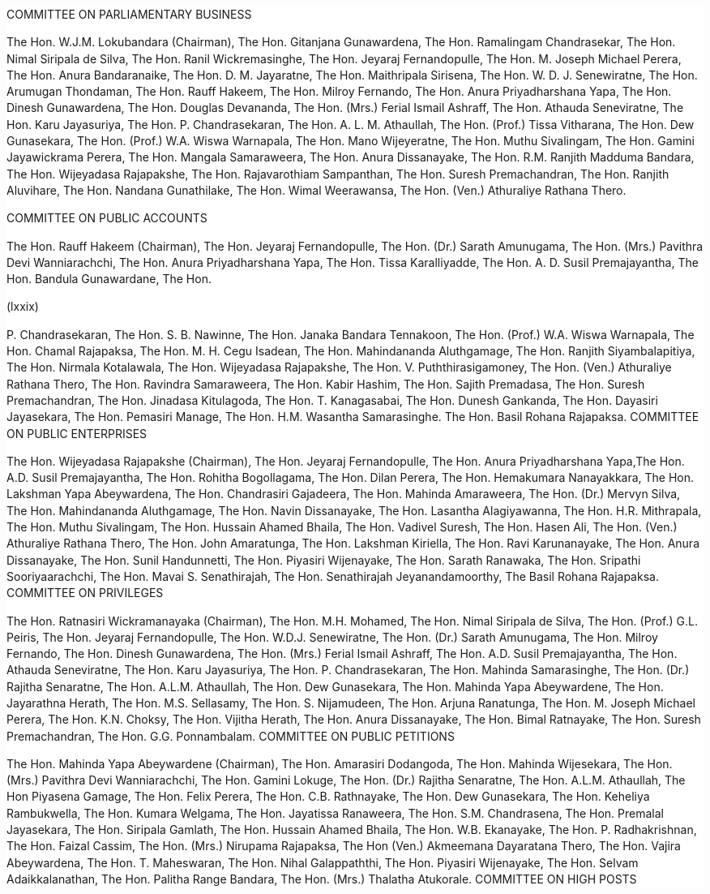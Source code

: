 COMMITTEE ON PARLIAMENTARY BUSINESS

The Hon. W.J.M. Lokubandara (Chairman), The Hon. Gitanjana Gunawardena, The Hon. Ramalingam Chandrasekar, The Hon. Nimal Siripala de Silva, The Hon. Ranil Wickremasinghe, The Hon. Jeyaraj Fernandopulle, The Hon. M. Joseph Michael Perera, The Hon. Anura Bandaranaike, The Hon. D. M. Jayaratne, The Hon. Maithripala Sirisena, The Hon. W. D. J. Senewiratne, The Hon. Arumugan Thondaman, The Hon. Rauff Hakeem, The Hon. Milroy Fernando, The Hon. Anura Priyadharshana Yapa, The Hon. Dinesh Gunawardena, The Hon. Douglas Devananda, The Hon. (Mrs.) Ferial Ismail Ashraff, The Hon. Athauda Seneviratne, The Hon. Karu Jayasuriya, The Hon. P. Chandrasekaran, The Hon. A. L. M. Athaullah, The Hon. (Prof.) Tissa Vitharana, The Hon. Dew Gunasekara, The Hon. (Prof.) W.A. Wiswa Warnapala, The Hon. Mano Wijeyeratne, The Hon. Muthu Sivalingam, The Hon. Gamini Jayawickrama Perera, The Hon. Mangala Samaraweera, The Hon. Anura Dissanayake, The Hon. R.M. Ranjith Madduma Bandara, The Hon. Wijeyadasa Rajapakshe, The Hon. Rajavarothiam Sampanthan, The Hon. Suresh Premachandran, The Hon. Ranjith Aluvihare, The Hon. Nandana Gunathilake, The Hon. Wimal Weerawansa, The Hon. (Ven.) Athuraliye Rathana Thero.

COMMITTEE ON PUBLIC ACCOUNTS

The Hon. Rauff Hakeem (Chairman), The Hon. Jeyaraj Fernandopulle, The Hon. (Dr.) Sarath Amunugama, The Hon. (Mrs.) Pavithra Devi Wanniarachchi, The Hon. Anura Priyadharshana Yapa, The Hon. Tissa Karalliyadde, The Hon. A. D. Susil Premajayantha, The Hon. Bandula Gunawardane, The Hon.

(lxxix)

P. Chandrasekaran, The Hon. S. B. Nawinne, The Hon. Janaka Bandara Tennakoon, The Hon. (Prof.) W.A. Wiswa Warnapala, The Hon. Chamal Rajapaksa, The Hon. M. H. Cegu Isadean, The Hon. Mahindananda Aluthgamage, The Hon. Ranjith Siyambalapitiya, The Hon. Nirmala Kotalawala, The Hon. Wijeyadasa Rajapakshe, The Hon. V. Puththirasigamoney, The Hon. (Ven.) Athuraliye Rathana Thero, The Hon. Ravindra Samaraweera, The Hon. Kabir Hashim, The Hon. Sajith Premadasa, The Hon. Suresh Premachandran, The Hon. Jinadasa Kitulagoda, The Hon. T. Kanagasabai, The Hon. Dunesh Gankanda, The Hon. Dayasiri Jayasekara, The Hon. Pemasiri Manage, The Hon. H.M. Wasantha Samarasinghe. The Hon. Basil Rohana Rajapaksa. COMMITTEE ON PUBLIC ENTERPRISES

The Hon. Wijeyadasa Rajapakshe (Chairman), The Hon. Jeyaraj Fernandopulle, The Hon. Anura Priyadharshana Yapa,The Hon. A.D. Susil Premajayantha, The Hon. Rohitha Bogollagama, The Hon. Dilan Perera, The Hon. Hemakumara Nanayakkara, The Hon. Lakshman Yapa Abeywardena, The Hon. Chandrasiri Gajadeera, The Hon. Mahinda Amaraweera, The Hon. (Dr.) Mervyn Silva, The Hon. Mahindananda Aluthgamage, The Hon. Navin Dissanayake, The Hon. Lasantha Alagiyawanna, The Hon. H.R. Mithrapala, The Hon. Muthu Sivalingam, The Hon. Hussain Ahamed Bhaila, The Hon. Vadivel Suresh, The Hon. Hasen Ali, The Hon. (Ven.) Athuraliye Rathana Thero, The Hon. John Amaratunga, The Hon. Lakshman Kiriella, The Hon. Ravi Karunanayake, The Hon. Anura Dissanayake, The Hon. Sunil Handunnetti, The Hon. Piyasiri Wijenayake, The Hon. Sarath Ranawaka, The Hon. Sripathi Sooriyaarachchi, The Hon. Mavai S. Senathirajah, The Hon. Senathirajah Jeyanandamoorthy, The Basil Rohana Rajapaksa. COMMITTEE ON PRIVILEGES

The Hon. Ratnasiri Wickramanayaka (Chairman), The Hon. M.H. Mohamed, The Hon. Nimal Siripala de Silva, The Hon. (Prof.) G.L. Peiris, The Hon. Jeyaraj Fernandopulle, The Hon. W.D.J. Senewiratne, The Hon. (Dr.) Sarath Amunugama, The Hon. Milroy Fernando, The Hon. Dinesh Gunawardena, The Hon. (Mrs.) Ferial Ismail Ashraff, The Hon. A.D. Susil Premajayantha, The Hon. Athauda Seneviratne, The Hon. Karu Jayasuriya, The Hon. P. Chandrasekaran, The Hon. Mahinda Samarasinghe, The Hon. (Dr.) Rajitha Senaratne, The Hon. A.L.M. Athaullah, The Hon. Dew Gunasekara, The Hon. Mahinda Yapa Abeywardene, The Hon. Jayarathna Herath, The Hon. M.S. Sellasamy, The Hon. S. Nijamudeen, The Hon. Arjuna Ranatunga, The Hon. M. Joseph Michael Perera, The Hon. K.N. Choksy, The Hon. Vijitha Herath, The Hon. Anura Dissanayake, The Hon. Bimal Ratnayake, The Hon. Suresh Premachandran, The Hon. G.G. Ponnambalam. COMMITTEE ON PUBLIC PETITIONS

The Hon. Mahinda Yapa Abeywardene (Chairman), The Hon. Amarasiri Dodangoda, The Hon. Mahinda Wijesekara, The Hon. (Mrs.) Pavithra Devi Wanniarachchi, The Hon. Gamini Lokuge, The Hon. (Dr.) Rajitha Senaratne, The Hon. A.L.M. Athaullah, The Hon Piyasena Gamage, The Hon. Felix Perera, The Hon. C.B. Rathnayake, The Hon. Dew Gunasekara, The Hon. Keheliya Rambukwella, The Hon. Kumara Welgama, The Hon. Jayatissa Ranaweera, The Hon. S.M. Chandrasena, The Hon. Premalal Jayasekara, The Hon. Siripala Gamlath, The Hon. Hussain Ahamed Bhaila, The Hon. W.B. Ekanayake, The Hon. P. Radhakrishnan, The Hon. Faizal Cassim, The Hon. (Mrs.) Nirupama Rajapaksa, The Hon (Ven.) Akmeemana Dayaratana Thero, The Hon. Vajira Abeywardena, The Hon. T. Maheswaran, The Hon. Nihal Galappaththi, The Hon. Piyasiri Wijenayake, The Hon. Selvam Adaikkalanathan, The Hon. Palitha Range Bandara, The Hon. (Mrs.) Thalatha Atukorale. COMMITTEE ON HIGH POSTS
